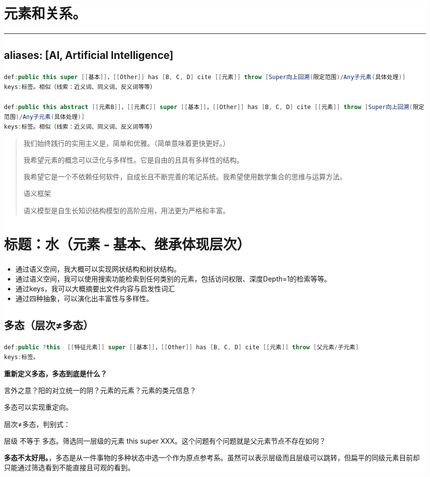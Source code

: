 # 元素和关系。

---
aliases: [AI, Artificial Intelligence]
---

```java
def:public this super [[基本]]，[[Other]] has [B, C, D] cite [[元素]] throw [Super向上回溯(限定范围)/Any子元素(具体处理)]
keys:标签。相似（线索：近义词、同义词、反义词等等）

def:public this abstract [[元素B]]，[[元素C]] super [[基本]]，[[Other]] has [B, C, D] cite [[元素]] throw [Super向上回溯(限定范围)/Any子元素(具体处理)]
keys:标签。相似（线索：近义词、同义词、反义词等等）
```

> 我们始终践行的实用主义是，简单和优雅。（简单意味着更快更好。）
>
> 我希望元素的概念可以泛化与多样性。它是自由的且具有多样性的结构。
> 
> 我希望它是一个不依赖任何软件，自成长且不断完善的笔记系统。我希望使用数学集合的思维与运算方法。
>
> 语义框架
>
> 语义模型是自生长知识结构模型的高阶应用，用法更为严格和丰富。



# 标题：水（元素 - 基本、继承体现层次）

- 通过语义空间，我大概可以实现网状结构和树状结构。
- 通过语义空间，我可以使用搜索功能检索到任何类别的元素，包括访问权限、深度Depth=1的检索等等。
- 通过keys，我可以大概摘要出文件内容与启发性词汇
- 通过四种抽象，可以演化出丰富性与多样性。


## 多态（层次≠多态）

```java
def:public ?this  [[特征元素]] super [[基本]]，[[Other]] has [B, C, D] cite [[元素]] throw [父元素/子元素]
keys:标签。
```

**重新定义多态，多态到底是什么？**

言外之意？阳的对立统一的阴？元素的元素？元素的类元信息？

多态可以实现重定向。

层次≠多态，判别式：

层级 不等于 多态。筛选同一层级的元素 this super XXX。这个问题有个问题就是父元素节点不存在如何？

**多态不太好用。**，多态是从一件事物的多种状态中选一个作为原点参考系。虽然可以表示层级而且层级可以跳转，但扁平的同级元素目前却只能通过筛选看到不能直接且可观的看到。
